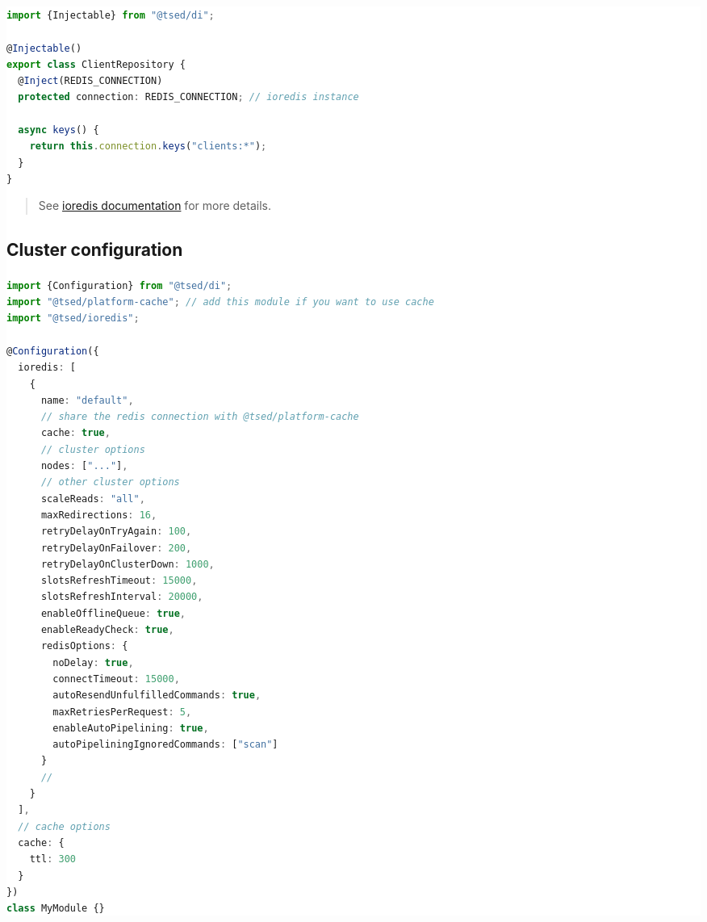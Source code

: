 ```typescript
import {Injectable} from "@tsed/di";

@Injectable()
export class ClientRepository {
  @Inject(REDIS_CONNECTION)
  protected connection: REDIS_CONNECTION; // ioredis instance

  async keys() {
    return this.connection.keys("clients:*");
  }
}
```

> See [ioredis documentation](https://github.com/luin/ioredis) for more details.

## Cluster configuration

```typescript
import {Configuration} from "@tsed/di";
import "@tsed/platform-cache"; // add this module if you want to use cache
import "@tsed/ioredis";

@Configuration({
  ioredis: [
    {
      name: "default",
      // share the redis connection with @tsed/platform-cache
      cache: true,
      // cluster options
      nodes: ["..."],
      // other cluster options
      scaleReads: "all",
      maxRedirections: 16,
      retryDelayOnTryAgain: 100,
      retryDelayOnFailover: 200,
      retryDelayOnClusterDown: 1000,
      slotsRefreshTimeout: 15000,
      slotsRefreshInterval: 20000,
      enableOfflineQueue: true,
      enableReadyCheck: true,
      redisOptions: {
        noDelay: true,
        connectTimeout: 15000,
        autoResendUnfulfilledCommands: true,
        maxRetriesPerRequest: 5,
        enableAutoPipelining: true,
        autoPipeliningIgnoredCommands: ["scan"]
      }
      //
    }
  ],
  // cache options
  cache: {
    ttl: 300
  }
})
class MyModule {}
```
